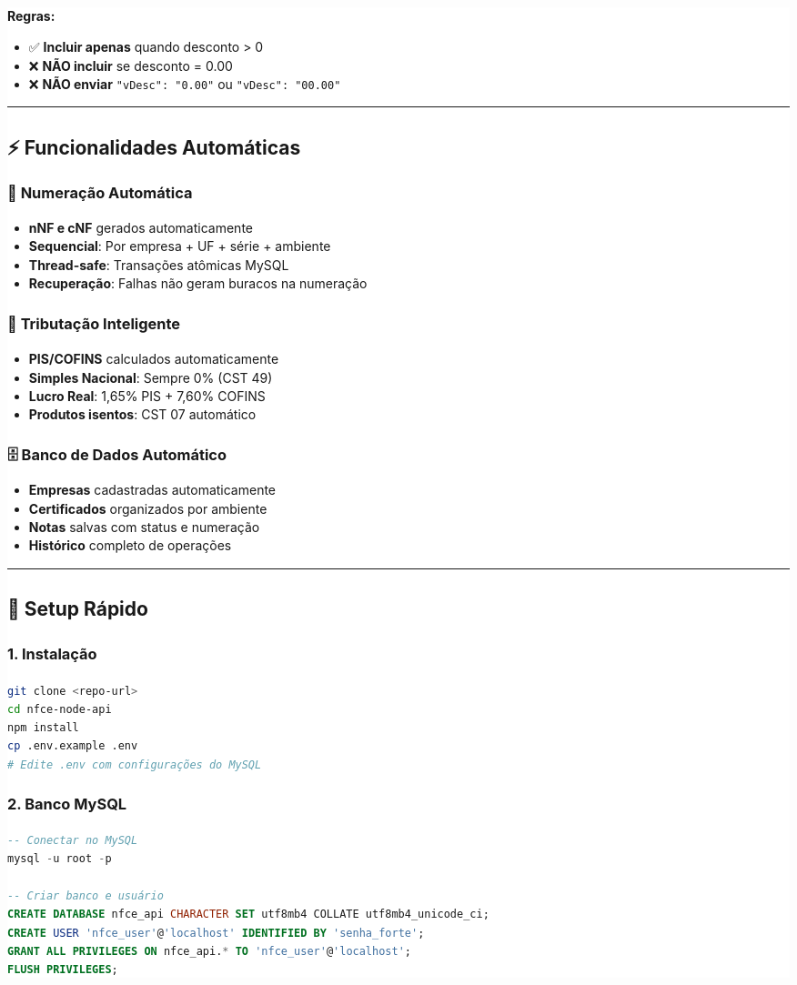 **Regras:**
- ✅ **Incluir apenas** quando desconto > 0
- ❌ **NÃO incluir** se desconto = 0.00
- ❌ **NÃO enviar** `"vDesc": "0.00"` ou `"vDesc": "00.00"`

---

## ⚡ **Funcionalidades Automáticas**

### 🔢 **Numeração Automática**
- **nNF e cNF** gerados automaticamente
- **Sequencial**: Por empresa + UF + série + ambiente
- **Thread-safe**: Transações atômicas MySQL
- **Recuperação**: Falhas não geram buracos na numeração

### 🏦 **Tributação Inteligente**
- **PIS/COFINS** calculados automaticamente
- **Simples Nacional**: Sempre 0% (CST 49)
- **Lucro Real**: 1,65% PIS + 7,60% COFINS
- **Produtos isentos**: CST 07 automático

### 🗄️ **Banco de Dados Automático**
- **Empresas** cadastradas automaticamente
- **Certificados** organizados por ambiente
- **Notas** salvas com status e numeração
- **Histórico** completo de operações

---

## 🚀 **Setup Rápido**

### **1. Instalação**
```bash
git clone <repo-url>
cd nfce-node-api
npm install
cp .env.example .env
# Edite .env com configurações do MySQL
```

### **2. Banco MySQL**
```sql
-- Conectar no MySQL
mysql -u root -p

-- Criar banco e usuário
CREATE DATABASE nfce_api CHARACTER SET utf8mb4 COLLATE utf8mb4_unicode_ci;
CREATE USER 'nfce_user'@'localhost' IDENTIFIED BY 'senha_forte';
GRANT ALL PRIVILEGES ON nfce_api.* TO 'nfce_user'@'localhost';
FLUSH PRIVILEGES;
```
